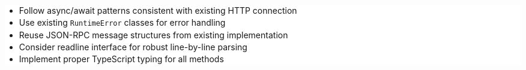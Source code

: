 - Follow async/await patterns consistent with existing HTTP connection
- Use existing `RuntimeError` classes for error handling
- Reuse JSON-RPC message structures from existing implementation
- Consider readline interface for robust line-by-line parsing
- Implement proper TypeScript typing for all methods
